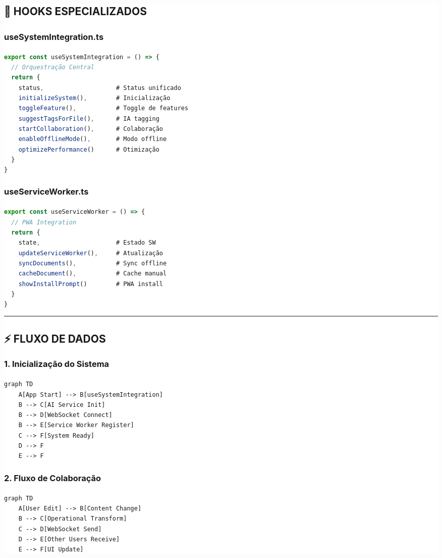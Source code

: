 
## 🎣 **HOOKS ESPECIALIZADOS**

### **useSystemIntegration.ts**
```typescript
export const useSystemIntegration = () => {
  // Orquestração Central
  return {
    status,                    # Status unificado
    initializeSystem(),        # Inicialização
    toggleFeature(),           # Toggle de features
    suggestTagsForFile(),      # IA tagging
    startCollaboration(),      # Colaboração
    enableOfflineMode(),       # Modo offline
    optimizePerformance()      # Otimização
  }
}
```

### **useServiceWorker.ts**
```typescript
export const useServiceWorker = () => {
  // PWA Integration
  return {
    state,                     # Estado SW
    updateServiceWorker(),     # Atualização
    syncDocuments(),           # Sync offline
    cacheDocument(),           # Cache manual
    showInstallPrompt()        # PWA install
  }
}
```

---

## ⚡ **FLUXO DE DADOS**

### **1. Inicialização do Sistema**
```mermaid
graph TD
    A[App Start] --> B[useSystemIntegration]
    B --> C[AI Service Init]
    B --> D[WebSocket Connect]
    B --> E[Service Worker Register]
    C --> F[System Ready]
    D --> F
    E --> F
```

### **2. Fluxo de Colaboração**
```mermaid
graph TD
    A[User Edit] --> B[Content Change]
    B --> C[Operational Transform]
    C --> D[WebSocket Send]
    D --> E[Other Users Receive]
    E --> F[UI Update]
```
